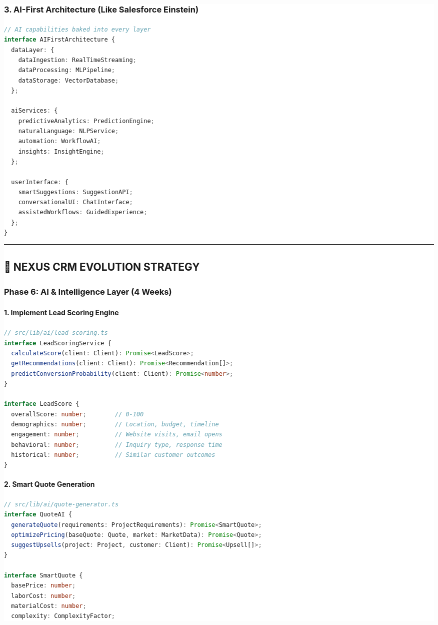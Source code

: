 ### **3. AI-First Architecture (Like Salesforce Einstein)**
```typescript
// AI capabilities baked into every layer
interface AIFirstArchitecture {
  dataLayer: {
    dataIngestion: RealTimeStreaming;
    dataProcessing: MLPipeline;
    dataStorage: VectorDatabase;
  };
  
  aiServices: {
    predictiveAnalytics: PredictionEngine;
    naturalLanguage: NLPService;
    automation: WorkflowAI;
    insights: InsightEngine;
  };
  
  userInterface: {
    smartSuggestions: SuggestionAPI;
    conversationalUI: ChatInterface;
    assistedWorkflows: GuidedExperience;
  };
}
```

---

## 🚀 **NEXUS CRM EVOLUTION STRATEGY**

### **Phase 6: AI & Intelligence Layer (4 Weeks)**

#### **1. Implement Lead Scoring Engine**
```typescript
// src/lib/ai/lead-scoring.ts
interface LeadScoringService {
  calculateScore(client: Client): Promise<LeadScore>;
  getRecommendations(client: Client): Promise<Recommendation[]>;
  predictConversionProbability(client: Client): Promise<number>;
}

interface LeadScore {
  overallScore: number;        // 0-100
  demographics: number;        // Location, budget, timeline
  engagement: number;          // Website visits, email opens
  behavioral: number;          // Inquiry type, response time
  historical: number;          // Similar customer outcomes
}
```

#### **2. Smart Quote Generation**
```typescript
// src/lib/ai/quote-generator.ts
interface QuoteAI {
  generateQuote(requirements: ProjectRequirements): Promise<SmartQuote>;
  optimizePricing(baseQuote: Quote, market: MarketData): Promise<Quote>;
  suggestUpsells(project: Project, customer: Client): Promise<Upsell[]>;
}

interface SmartQuote {
  basePrice: number;
  laborCost: number;
  materialCost: number;
  complexity: ComplexityFactor;
```